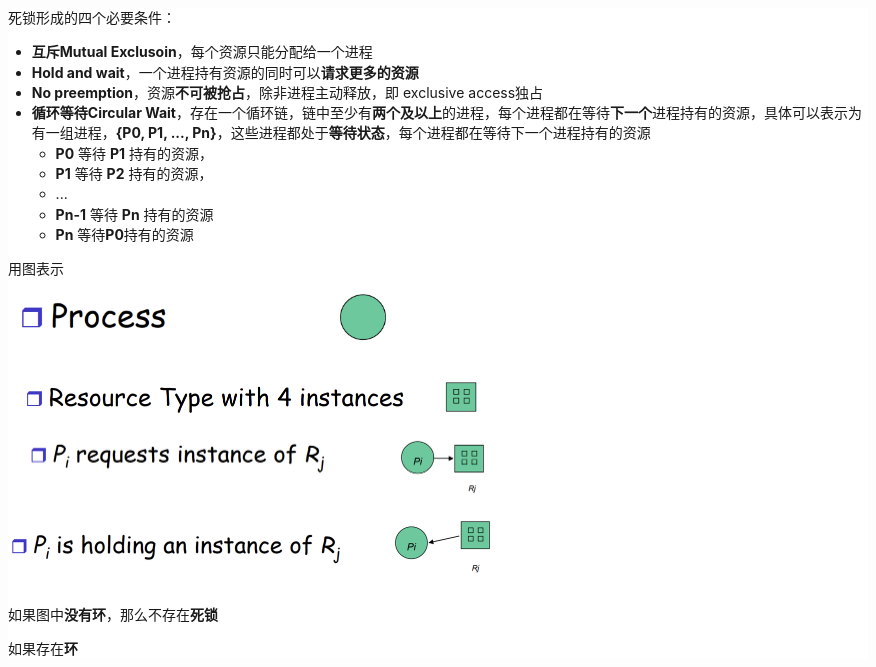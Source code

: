
死锁形成的四个必要条件：

+ **互斥Mutual Exclusoin**，每个资源只能分配给一个进程
+ **Hold and wait**，一个进程持有资源的同时可以**请求更多的资源**
+ **No preemption**，资源**不可被抢占**，除非进程主动释放，即 exclusive access独占
+ **循环等待Circular Wait**，存在一个循环链，链中至少有**两个及以上**的进程，每个进程都在等待**下一个**进程持有的资源，具体可以表示为有一组进程，**{P0, P1, ..., Pn}**，这些进程都处于**等待状态**，每个进程都在等待下一个进程持有的资源
  + **P0** 等待 **P1** 持有的资源，
  + **P1** 等待 **P2** 持有的资源，
  + ...
  + **Pn-1** 等待 **Pn** 持有的资源
  + **Pn** 等待**P0**持有的资源



用图表示

<img src="./assets/image-20250426155202170.png" alt="image-20250426155202170" style="zoom:67%;" />

<img src="./assets/image-20250426155212378.png" alt="image-20250426155212378" style="zoom: 50%;" />

<img src="./assets/image-20250426155311385.png" alt="image-20250426155311385" style="zoom: 50%;" />

<img src="./assets/image-20250426155315547.png" alt="image-20250426155315547" style="zoom: 50%;" />



如果图中**没有环**，那么不存在**死锁**

如果存在**环**
